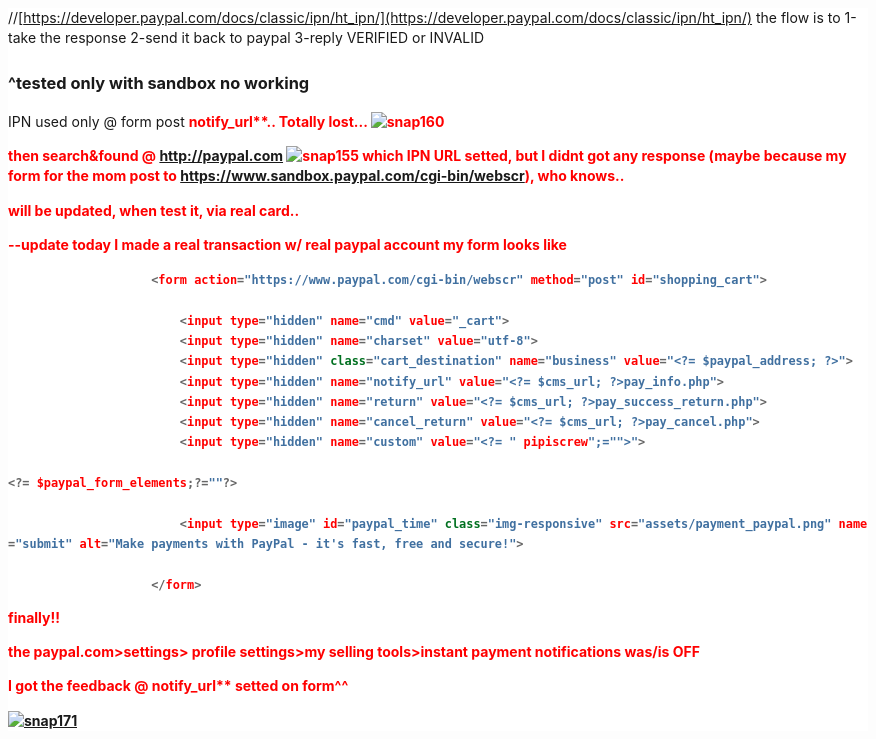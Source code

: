 //[https://developer.paypal.com/docs/classic/ipn/ht_ipn/](https://developer.paypal.com/docs/classic/ipn/ht_ipn/)
the flow is to 
1-take the response 
2-send it back to paypal
3-reply VERIFIED or INVALID

### ^tested only with sandbox no working

IPN used only @ form post <strong style="color:red">notify_url**.. Totally lost... 
![](https://www.pipiscrew.com/wp-content/uploads/2015/06/snap160.png "snap160")

then search&found @ http://paypal.com 
![](https://www.pipiscrew.com/wp-content/uploads/2015/06/snap155.png "snap155")
which IPN URL setted, but I didnt got any response (maybe because my form for the mom post to https://www.sandbox.paypal.com/cgi-bin/webscr), who knows.. 

will be updated, when test it, via real card..

--update
today I made a real transaction w/ real paypal account my form looks like 
```js
			        <form action="https://www.paypal.com/cgi-bin/webscr" method="post" id="shopping_cart">

			            <input type="hidden" name="cmd" value="_cart">
						<input type="hidden" name="charset" value="utf-8">
						<input type="hidden" class="cart_destination" name="business" value="<?= $paypal_address; ?>">
						<input type="hidden" name="notify_url" value="<?= $cms_url; ?>pay_info.php">
						<input type="hidden" name="return" value="<?= $cms_url; ?>pay_success_return.php">
						<input type="hidden" name="cancel_return" value="<?= $cms_url; ?>pay_cancel.php">
						<input type="hidden" name="custom" value="<?= " pipiscrew";="">">

<?= $paypal_form_elements;?=""?>

						<input type="image" id="paypal_time" class="img-responsive" src="assets/payment_paypal.png" name="submit" alt="Make payments with PayPal - it's fast, free and secure!">

			        </form>
```

finally!! 

the paypal.com>settings> profile settings>my selling tools>instant payment notifications was/is **OFF** 

I got the feedback @ <strong style="color:red;">notify_url** setted on **form**^^

[![](https://www.pipiscrew.com/wp-content/uploads/2015/06/snap171.jpg "snap171")](https://www.pipiscrew.com/wp-content/uploads/2015/06/snap171.jpg)
